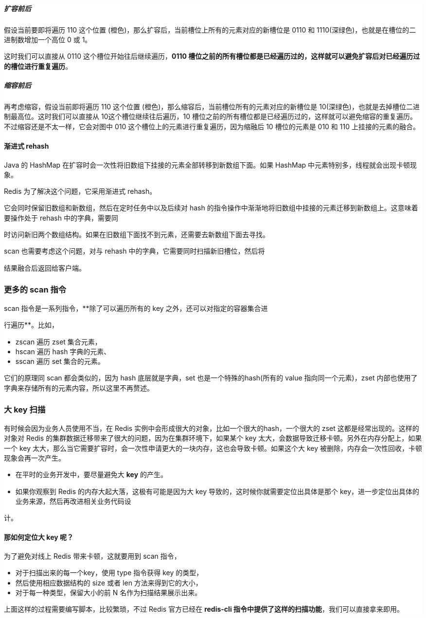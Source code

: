 ##### 扩容前后

假设当前要即将遍历 110 这个位置 (橙色)，那么扩容后，当前槽位上所有的元素对应的新槽位是 0110 和 1110(深绿色)，也就是在槽位的二进制数增加一个高位 0 或 1。

这时我们可以直接从 0110 这个槽位开始往后继续遍历，**0110 槽位之前的所有槽位都是已经遍历过的，这样就可以避免扩容后对已经遍历过的槽位进行重复遍历**。

##### 缩容前后

再考虑缩容，假设当前即将遍历 110 这个位置 (橙色)，那么缩容后，当前槽位所有的元素对应的新槽位是 10(深绿色)，也就是去掉槽位二进制最高位。这时我们可以直接从 10这个槽位继续往后遍历，10 槽位之前的所有槽位都是已经遍历过的，这样就可以避免缩容的重复遍历。不过缩容还是不太一样，它会对图中 010 这个槽位上的元素进行重复遍历，因为缩融后 10 槽位的元素是 010 和 110 上挂接的元素的融合。

#### **渐进式 rehash**

Java 的 HashMap 在扩容时会一次性将旧数组下挂接的元素全部转移到新数组下面。如果 HashMap 中元素特别多，线程就会出现卡顿现象。

Redis 为了解决这个问题，它采用渐进式 rehash。

它会同时保留旧数组和新数组，然后在定时任务中以及后续对 hash 的指令操作中渐渐地将旧数组中挂接的元素迁移到新数组上。这意味着要操作处于 rehash 中的字典，需要同

时访问新旧两个数组结构。如果在旧数组下面找不到元素，还需要去新数组下面去寻找。

scan 也需要考虑这个问题，对与 rehash 中的字典，它需要同时扫描新旧槽位，然后将

结果融合后返回给客户端。

### 更多的 **scan** 指令

scan 指令是一系列指令，**除了可以遍历所有的 key 之外，还可以对指定的容器集合进

行遍历**。比如，

- zscan 遍历 zset 集合元素，
- hscan 遍历 hash 字典的元素、
- sscan 遍历 set 集合的元素。

它们的原理同 scan 都会类似的，因为 hash 底层就是字典，set 也是一个特殊的hash(所有的 value 指向同一个元素)，zset 内部也使用了字典来存储所有的元素内容，所以这里不再赘述。

### 大 **key 扫描**

有时候会因为业务人员使用不当，在 Redis 实例中会形成很大的对象，比如一个很大的hash，一个很大的 zset 这都是经常出现的。这样的对象对 Redis 的集群数据迁移带来了很大的问题，因为在集群环境下，如果某个 key 太大，会数据导致迁移卡顿。另外在内存分配上，如果一个 key 太大，那么当它需要扩容时，会一次性申请更大的一块内存，这也会导致卡顿。如果这个大 key 被删除，内存会一次性回收，卡顿现象会再一次产生。

- 在平时的业务开发中，要尽量避免大 **key** 的产生。

- 如果你观察到 Redis 的内存大起大落，这极有可能是因为大 key 导致的，这时候你就需要定位出具体是那个 key，进一步定位出具体的业务来源，然后再改进相关业务代码设

计。

#### 那如何定位大 **key** 呢？

为了避免对线上 Redis 带来卡顿，这就要用到 scan 指令，

- 对于扫描出来的每一个key，使用 type 指令获得 key 的类型，
- 然后使用相应数据结构的 size 或者 len 方法来得到它的大小，
- 对于每一种类型，保留大小的前 N 名作为扫描结果展示出来。

上面这样的过程需要编写脚本，比较繁琐，不过 Redis 官方已经在 **redis-cli 指令中提供了这样的扫描功能**，我们可以直接拿来即用。
